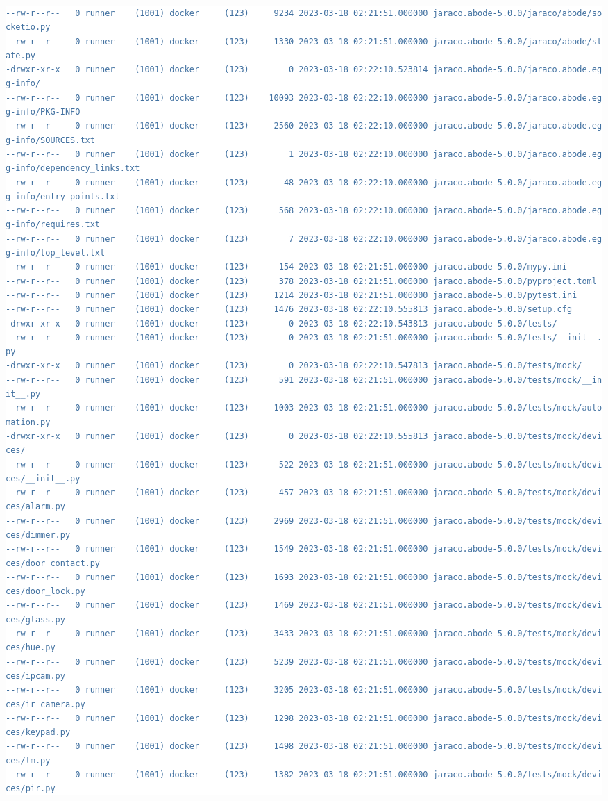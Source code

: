 ```diff
--rw-r--r--   0 runner    (1001) docker     (123)     9234 2023-03-18 02:21:51.000000 jaraco.abode-5.0.0/jaraco/abode/socketio.py
--rw-r--r--   0 runner    (1001) docker     (123)     1330 2023-03-18 02:21:51.000000 jaraco.abode-5.0.0/jaraco/abode/state.py
-drwxr-xr-x   0 runner    (1001) docker     (123)        0 2023-03-18 02:22:10.523814 jaraco.abode-5.0.0/jaraco.abode.egg-info/
--rw-r--r--   0 runner    (1001) docker     (123)    10093 2023-03-18 02:22:10.000000 jaraco.abode-5.0.0/jaraco.abode.egg-info/PKG-INFO
--rw-r--r--   0 runner    (1001) docker     (123)     2560 2023-03-18 02:22:10.000000 jaraco.abode-5.0.0/jaraco.abode.egg-info/SOURCES.txt
--rw-r--r--   0 runner    (1001) docker     (123)        1 2023-03-18 02:22:10.000000 jaraco.abode-5.0.0/jaraco.abode.egg-info/dependency_links.txt
--rw-r--r--   0 runner    (1001) docker     (123)       48 2023-03-18 02:22:10.000000 jaraco.abode-5.0.0/jaraco.abode.egg-info/entry_points.txt
--rw-r--r--   0 runner    (1001) docker     (123)      568 2023-03-18 02:22:10.000000 jaraco.abode-5.0.0/jaraco.abode.egg-info/requires.txt
--rw-r--r--   0 runner    (1001) docker     (123)        7 2023-03-18 02:22:10.000000 jaraco.abode-5.0.0/jaraco.abode.egg-info/top_level.txt
--rw-r--r--   0 runner    (1001) docker     (123)      154 2023-03-18 02:21:51.000000 jaraco.abode-5.0.0/mypy.ini
--rw-r--r--   0 runner    (1001) docker     (123)      378 2023-03-18 02:21:51.000000 jaraco.abode-5.0.0/pyproject.toml
--rw-r--r--   0 runner    (1001) docker     (123)     1214 2023-03-18 02:21:51.000000 jaraco.abode-5.0.0/pytest.ini
--rw-r--r--   0 runner    (1001) docker     (123)     1476 2023-03-18 02:22:10.555813 jaraco.abode-5.0.0/setup.cfg
-drwxr-xr-x   0 runner    (1001) docker     (123)        0 2023-03-18 02:22:10.543813 jaraco.abode-5.0.0/tests/
--rw-r--r--   0 runner    (1001) docker     (123)        0 2023-03-18 02:21:51.000000 jaraco.abode-5.0.0/tests/__init__.py
-drwxr-xr-x   0 runner    (1001) docker     (123)        0 2023-03-18 02:22:10.547813 jaraco.abode-5.0.0/tests/mock/
--rw-r--r--   0 runner    (1001) docker     (123)      591 2023-03-18 02:21:51.000000 jaraco.abode-5.0.0/tests/mock/__init__.py
--rw-r--r--   0 runner    (1001) docker     (123)     1003 2023-03-18 02:21:51.000000 jaraco.abode-5.0.0/tests/mock/automation.py
-drwxr-xr-x   0 runner    (1001) docker     (123)        0 2023-03-18 02:22:10.555813 jaraco.abode-5.0.0/tests/mock/devices/
--rw-r--r--   0 runner    (1001) docker     (123)      522 2023-03-18 02:21:51.000000 jaraco.abode-5.0.0/tests/mock/devices/__init__.py
--rw-r--r--   0 runner    (1001) docker     (123)      457 2023-03-18 02:21:51.000000 jaraco.abode-5.0.0/tests/mock/devices/alarm.py
--rw-r--r--   0 runner    (1001) docker     (123)     2969 2023-03-18 02:21:51.000000 jaraco.abode-5.0.0/tests/mock/devices/dimmer.py
--rw-r--r--   0 runner    (1001) docker     (123)     1549 2023-03-18 02:21:51.000000 jaraco.abode-5.0.0/tests/mock/devices/door_contact.py
--rw-r--r--   0 runner    (1001) docker     (123)     1693 2023-03-18 02:21:51.000000 jaraco.abode-5.0.0/tests/mock/devices/door_lock.py
--rw-r--r--   0 runner    (1001) docker     (123)     1469 2023-03-18 02:21:51.000000 jaraco.abode-5.0.0/tests/mock/devices/glass.py
--rw-r--r--   0 runner    (1001) docker     (123)     3433 2023-03-18 02:21:51.000000 jaraco.abode-5.0.0/tests/mock/devices/hue.py
--rw-r--r--   0 runner    (1001) docker     (123)     5239 2023-03-18 02:21:51.000000 jaraco.abode-5.0.0/tests/mock/devices/ipcam.py
--rw-r--r--   0 runner    (1001) docker     (123)     3205 2023-03-18 02:21:51.000000 jaraco.abode-5.0.0/tests/mock/devices/ir_camera.py
--rw-r--r--   0 runner    (1001) docker     (123)     1298 2023-03-18 02:21:51.000000 jaraco.abode-5.0.0/tests/mock/devices/keypad.py
--rw-r--r--   0 runner    (1001) docker     (123)     1498 2023-03-18 02:21:51.000000 jaraco.abode-5.0.0/tests/mock/devices/lm.py
--rw-r--r--   0 runner    (1001) docker     (123)     1382 2023-03-18 02:21:51.000000 jaraco.abode-5.0.0/tests/mock/devices/pir.py
```